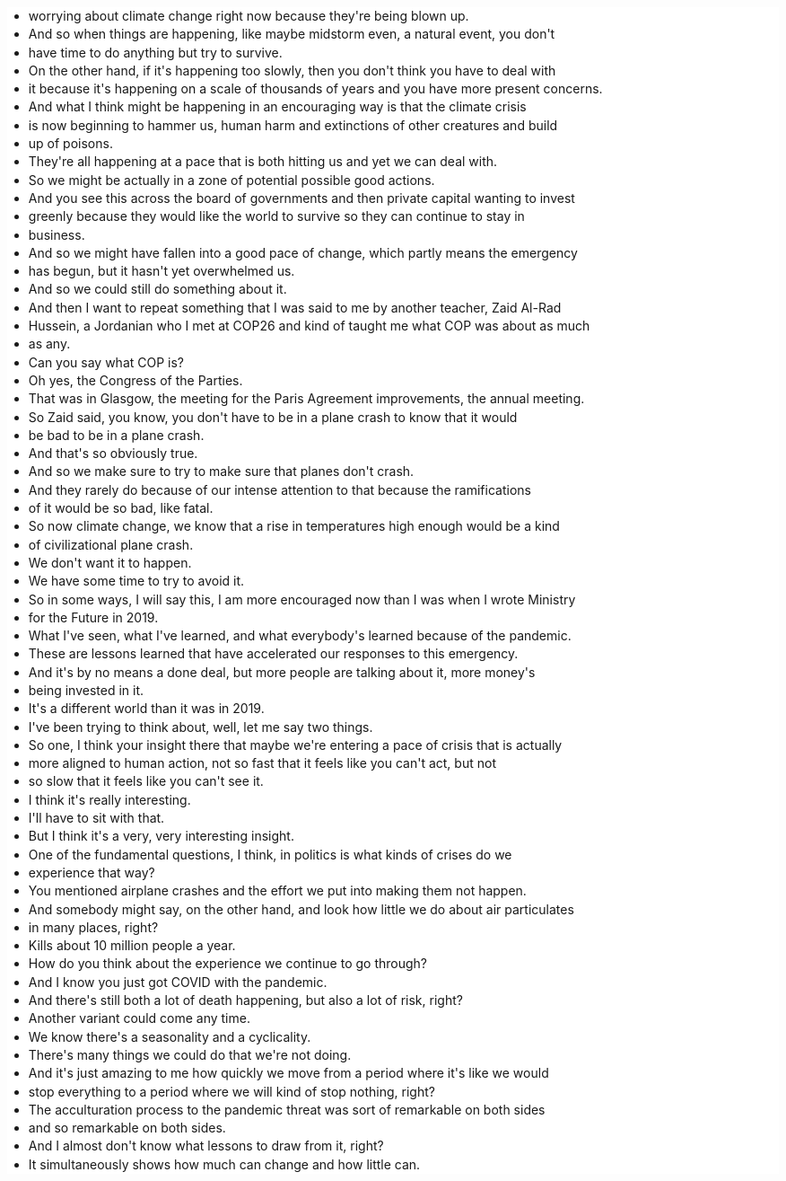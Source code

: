 *  worrying about climate change right now because they're being blown up.
*  And so when things are happening, like maybe midstorm even, a natural event, you don't
*  have time to do anything but try to survive.
*  On the other hand, if it's happening too slowly, then you don't think you have to deal with
*  it because it's happening on a scale of thousands of years and you have more present concerns.
*  And what I think might be happening in an encouraging way is that the climate crisis
*  is now beginning to hammer us, human harm and extinctions of other creatures and build
*  up of poisons.
*  They're all happening at a pace that is both hitting us and yet we can deal with.
*  So we might be actually in a zone of potential possible good actions.
*  And you see this across the board of governments and then private capital wanting to invest
*  greenly because they would like the world to survive so they can continue to stay in
*  business.
*  And so we might have fallen into a good pace of change, which partly means the emergency
*  has begun, but it hasn't yet overwhelmed us.
*  And so we could still do something about it.
*  And then I want to repeat something that I was said to me by another teacher, Zaid Al-Rad
*  Hussein, a Jordanian who I met at COP26 and kind of taught me what COP was about as much
*  as any.
*  Can you say what COP is?
*  Oh yes, the Congress of the Parties.
*  That was in Glasgow, the meeting for the Paris Agreement improvements, the annual meeting.
*  So Zaid said, you know, you don't have to be in a plane crash to know that it would
*  be bad to be in a plane crash.
*  And that's so obviously true.
*  And so we make sure to try to make sure that planes don't crash.
*  And they rarely do because of our intense attention to that because the ramifications
*  of it would be so bad, like fatal.
*  So now climate change, we know that a rise in temperatures high enough would be a kind
*  of civilizational plane crash.
*  We don't want it to happen.
*  We have some time to try to avoid it.
*  So in some ways, I will say this, I am more encouraged now than I was when I wrote Ministry
*  for the Future in 2019.
*  What I've seen, what I've learned, and what everybody's learned because of the pandemic.
*  These are lessons learned that have accelerated our responses to this emergency.
*  And it's by no means a done deal, but more people are talking about it, more money's
*  being invested in it.
*  It's a different world than it was in 2019.
*  I've been trying to think about, well, let me say two things.
*  So one, I think your insight there that maybe we're entering a pace of crisis that is actually
*  more aligned to human action, not so fast that it feels like you can't act, but not
*  so slow that it feels like you can't see it.
*  I think it's really interesting.
*  I'll have to sit with that.
*  But I think it's a very, very interesting insight.
*  One of the fundamental questions, I think, in politics is what kinds of crises do we
*  experience that way?
*  You mentioned airplane crashes and the effort we put into making them not happen.
*  And somebody might say, on the other hand, and look how little we do about air particulates
*  in many places, right?
*  Kills about 10 million people a year.
*  How do you think about the experience we continue to go through?
*  And I know you just got COVID with the pandemic.
*  And there's still both a lot of death happening, but also a lot of risk, right?
*  Another variant could come any time.
*  We know there's a seasonality and a cyclicality.
*  There's many things we could do that we're not doing.
*  And it's just amazing to me how quickly we move from a period where it's like we would
*  stop everything to a period where we will kind of stop nothing, right?
*  The acculturation process to the pandemic threat was sort of remarkable on both sides
*  and so remarkable on both sides.
*  And I almost don't know what lessons to draw from it, right?
*  It simultaneously shows how much can change and how little can.